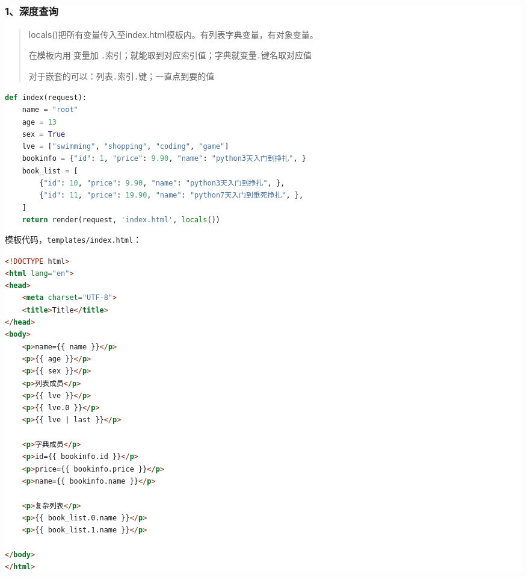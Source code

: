 ### 1、深度查询

> locals()把所有变量传入至index.html模板内。有列表字典变量，有对象变量。
>
> 在模板内用 变量加 `.`索引；就能取到对应索引值；字典就变量`.`键名取对应值
>
> 对于嵌套的可以：列表`.`索引`.`键；一直点到要的值

```python 
def index(request):
    name = "root"
    age = 13
    sex = True
    lve = ["swimming", "shopping", "coding", "game"]
    bookinfo = {"id": 1, "price": 9.90, "name": "python3天入门到挣扎", }
    book_list = [
        {"id": 10, "price": 9.90, "name": "python3天入门到挣扎", },
        {"id": 11, "price": 19.90, "name": "python7天入门到垂死挣扎", },
    ]
    return render(request, 'index.html', locals())
```

模板代码，`templates/index.html`：

```html
<!DOCTYPE html>
<html lang="en">
<head>
    <meta charset="UTF-8">
    <title>Title</title>
</head>
<body>
    <p>name={{ name }}</p>
    <p>{{ age }}</p>
    <p>{{ sex }}</p>
    <p>列表成员</p>
    <p>{{ lve }}</p>
    <p>{{ lve.0 }}</p>
    <p>{{ lve | last }}</p>

    <p>字典成员</p>
    <p>id={{ bookinfo.id }}</p>
    <p>price={{ bookinfo.price }}</p>
    <p>name={{ bookinfo.name }}</p>

    <p>复杂列表</p>
    <p>{{ book_list.0.name }}</p>
    <p>{{ book_list.1.name }}</p>

</body>
</html>
```
